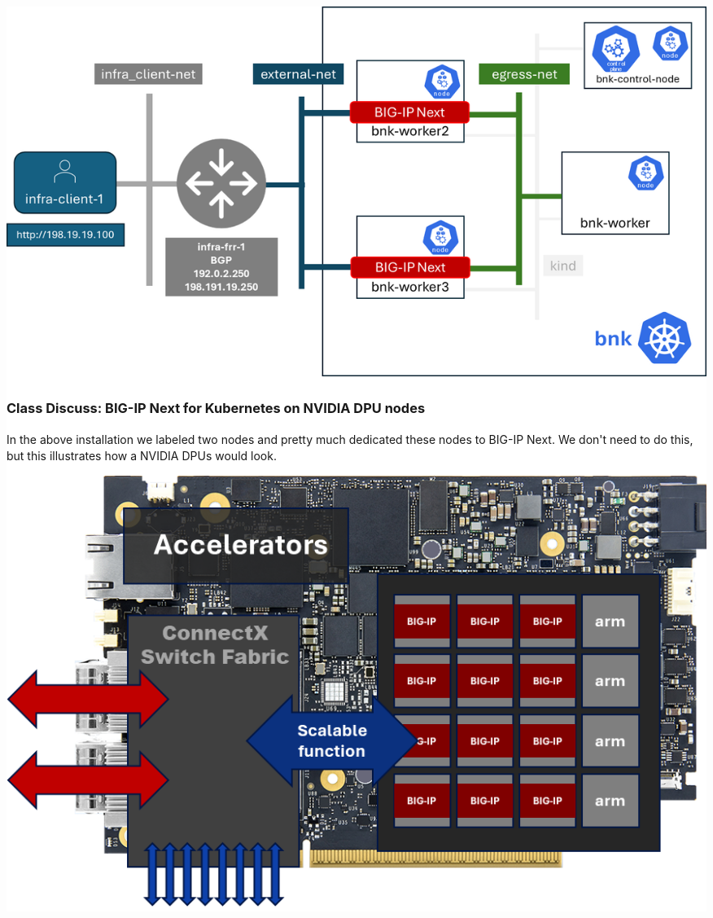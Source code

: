 ![](assets/BIG-IPInstalledLabEnvironment.png)
### Class Discuss: BIG-IP Next for Kubernetes on NVIDIA DPU nodes
In the above installation we labeled two nodes and pretty much dedicated these nodes to BIG-IP Next. We don't need to do this, but this illustrates how a NVIDIA DPUs would look. 

![](assets/BIG-IPNextonNVIDIABF-3Diagram.png)
